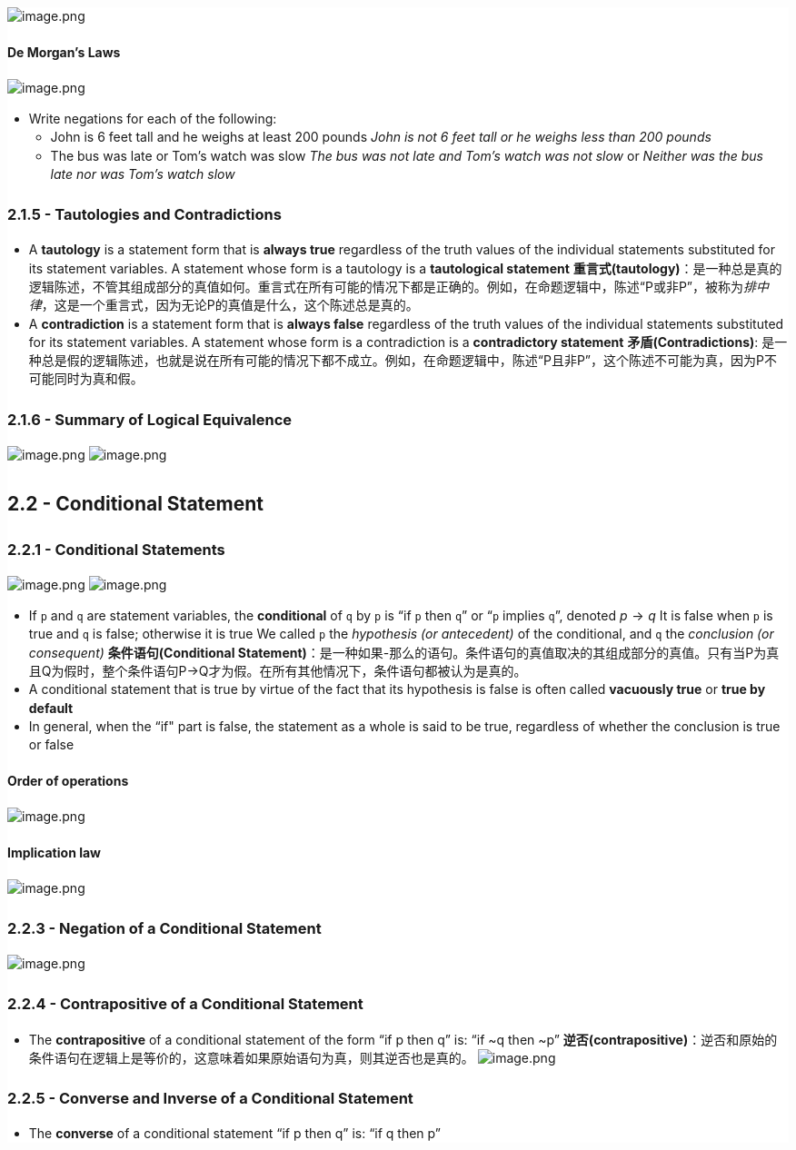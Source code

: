 ![image.png](https://images.wu.engineer/images/2024/03/09/202403091456046.png)
#### De Morgan’s Laws
![image.png](https://images.wu.engineer/images/2024/03/09/202403091500848.png)
- Write negations for each of the following:
	- John is 6 feet tall and he weighs at least 200 pounds
	  *John is not 6 feet tall or he weighs less than 200 pounds*
	- The bus was late or Tom’s watch was slow
	  *The bus was not late and Tom’s watch was not slow*
	  or *Neither was the bus late nor was Tom’s watch slow*
### 2.1.5 - Tautologies and Contradictions
- A **tautology** is a statement form that is **always true** regardless of the truth values of the individual statements substituted for its statement variables. A statement whose form is a tautology is a **tautological statement**
  **重言式(tautology)**：是一种总是真的逻辑陈述，不管其组成部分的真值如何。重言式在所有可能的情况下都是正确的。例如，在命题逻辑中，陈述“P或非P”，被称为*排中律*，这是一个重言式，因为无论P的真值是什么，这个陈述总是真的。
- A **contradiction** is a statement form that is **always false** regardless of the truth values of the individual statements substituted for its statement variables. A statement whose form is a contradiction is a **contradictory statement**
  **矛盾(Contradictions)**: 是一种总是假的逻辑陈述，也就是说在所有可能的情况下都不成立。例如，在命题逻辑中，陈述“P且非P”，这个陈述不可能为真，因为P不可能同时为真和假。
### 2.1.6 - Summary of Logical Equivalence
![image.png](https://images.wu.engineer/images/2024/03/09/202403091512006.png)
![image.png](https://images.wu.engineer/images/2024/03/09/202403091512442.png)
## 2.2 - Conditional Statement
### 2.2.1 - Conditional Statements
![image.png](https://images.wu.engineer/images/2024/03/09/202403091519121.png)
![image.png](https://images.wu.engineer/images/2024/03/09/202403091529372.png)
- If `p` and `q` are statement variables, the **conditional** of `q` by `p` is “if `p` then `q`” or “`p` implies `q`”, denoted $p\to q$
  It is false when `p` is true and `q` is false; otherwise it is true
  We called `p` the *hypothesis (or antecedent)* of the conditional, and `q` the *conclusion (or consequent)*
  **条件语句(Conditional Statement)**：是一种如果-那么的语句。条件语句的真值取决的其组成部分的真值。只有当P为真且Q为假时，整个条件语句P→Q才为假。在所有其他情况下，条件语句都被认为是真的。
- A conditional statement that is true by virtue of the fact that its hypothesis is false is often called **vacuously true** or **true by default**
- In general, when the “if" part is false, the statement as a whole is said to be true, regardless of whether the conclusion is true or false
#### Order of operations
![image.png](https://images.wu.engineer/images/2024/03/09/202403091540416.png)
#### Implication law
![image.png](https://images.wu.engineer/images/2024/03/09/202403091541941.png)
### 2.2.3 - Negation of a Conditional Statement
![image.png](https://images.wu.engineer/images/2024/03/09/202403091542346.png)
### 2.2.4 - Contrapositive of a Conditional Statement
- The **contrapositive** of a conditional statement of the form “if p then q” is:
  “if ~q then ~p”
  **逆否(contrapositive)**：逆否和原始的条件语句在逻辑上是等价的，这意味着如果原始语句为真，则其逆否也是真的。
  ![image.png](https://images.wu.engineer/images/2024/03/09/202403091545858.png)
### 2.2.5 - Converse and Inverse of a Conditional Statement
- The **converse** of a conditional statement “if p then q” is:
  “if q then p”